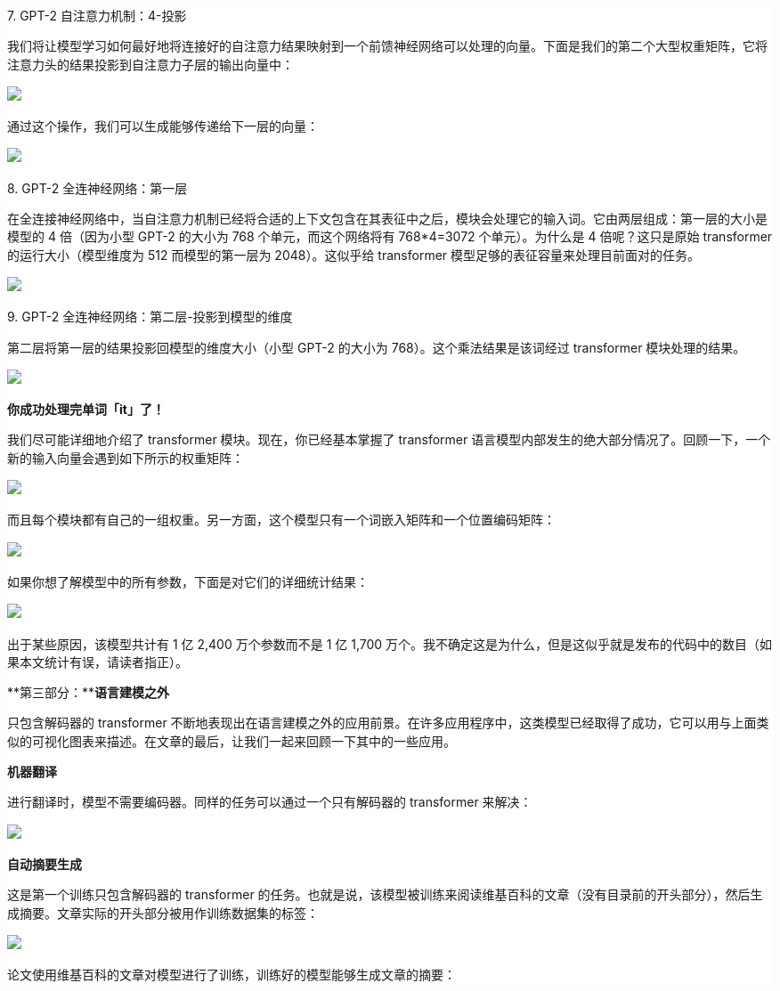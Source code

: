 7\. GPT-2 自注意力机制：4-投影

我们将让模型学习如何最好地将连接好的自注意力结果映射到一个前馈神经网络可以处理的向量。下面是我们的第二个大型权重矩阵，它将注意力头的结果投影到自注意力子层的输出向量中：

![](../Images/1b456f7e1b4e2e4299c3f7c5035763f8.jpg)

通过这个操作，我们可以生成能够传递给下一层的向量：

![](../Images/f72668574f93d0e3fb438e5547109c4b.jpg)

8\. GPT-2 全连神经网络：第一层

在全连接神经网络中，当自注意力机制已经将合适的上下文包含在其表征中之后，模块会处理它的输入词。它由两层组成：第一层的大小是模型的 4 倍（因为小型 GPT-2 的大小为 768 个单元，而这个网络将有 768*4=3072 个单元）。为什么是 4 倍呢？这只是原始 transformer 的运行大小（模型维度为 512 而模型的第一层为 2048）。这似乎给 transformer 模型足够的表征容量来处理目前面对的任务。

![](../Images/1c6b84433981cc00a035072fe8958abe.jpg)

9\. GPT-2 全连神经网络：第二层-投影到模型的维度

第二层将第一层的结果投影回模型的维度大小（小型 GPT-2 的大小为 768）。这个乘法结果是该词经过 transformer 模块处理的结果。

![](../Images/b468e91b26de14533a725951df3d15e3.jpg)

**你成功处理完单词「it」了！**

我们尽可能详细地介绍了 transformer 模块。现在，你已经基本掌握了 transformer 语言模型内部发生的绝大部分情况了。回顾一下，一个新的输入向量会遇到如下所示的权重矩阵：

![](../Images/1b3e1cc806f942df72b161bd475fcd93.jpg)

而且每个模块都有自己的一组权重。另一方面，这个模型只有一个词嵌入矩阵和一个位置编码矩阵：

![](../Images/3c9528961b9c096c1722d4928e3279a0.jpg)

如果你想了解模型中的所有参数，下面是对它们的详细统计结果：

![](../Images/3d204556cf22ec11850fb37e95ccf258.jpg)

出于某些原因，该模型共计有 1 亿 2,400 万个参数而不是 1 亿 1,700 万个。我不确定这是为什么，但是这似乎就是发布的代码中的数目（如果本文统计有误，请读者指正）。

**第三部分：****语言建模之外**

只包含解码器的 transformer 不断地表现出在语言建模之外的应用前景。在许多应用程序中，这类模型已经取得了成功，它可以用与上面类似的可视化图表来描述。在文章的最后，让我们一起来回顾一下其中的一些应用。

**机器翻译**

进行翻译时，模型不需要编码器。同样的任务可以通过一个只有解码器的 transformer 来解决：

![](../Images/e63bf5ff8affde92b8b6daf72d6c04ee.jpg)

**自动摘要生成**

这是第一个训练只包含解码器的 transformer 的任务。也就是说，该模型被训练来阅读维基百科的文章（没有目录前的开头部分），然后生成摘要。文章实际的开头部分被用作训练数据集的标签：

![](../Images/976e0ee4778d538d037013d065b5745d.jpg)

论文使用维基百科的文章对模型进行了训练，训练好的模型能够生成文章的摘要：
